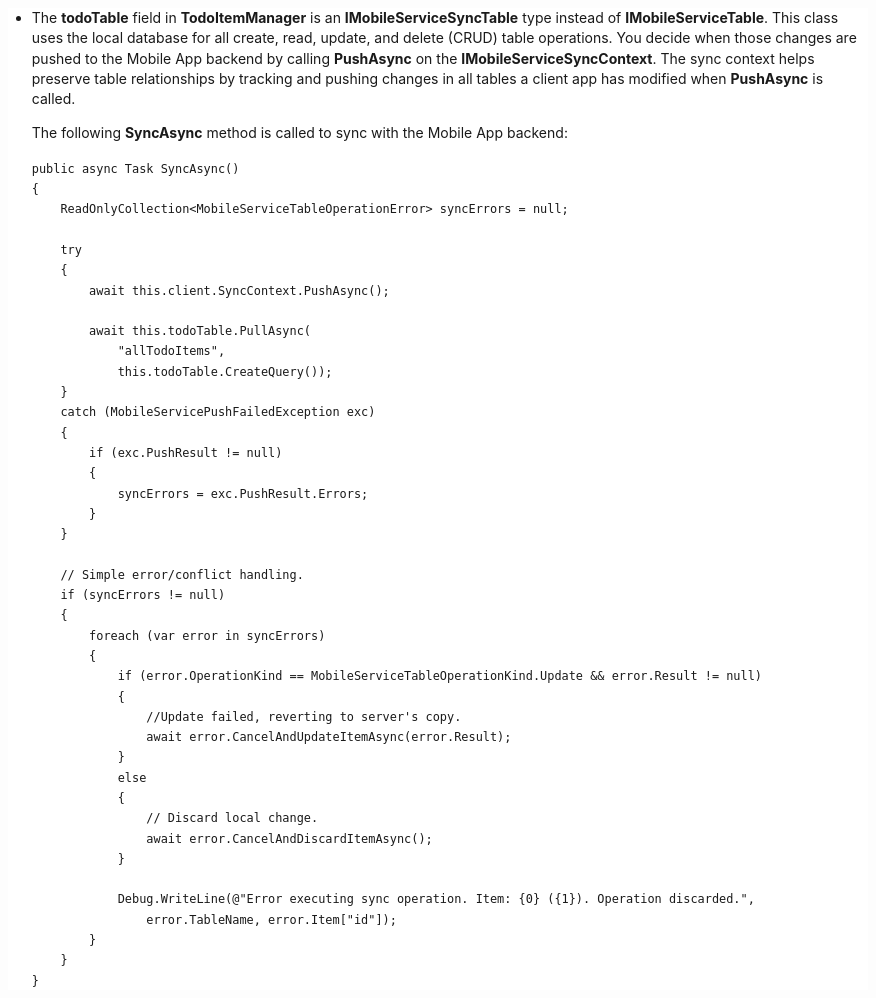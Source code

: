 * The **todoTable** field in **TodoItemManager** is an **IMobileServiceSyncTable** type instead of **IMobileServiceTable**. This
  class uses the local database for all create, read, update, and delete (CRUD) table operations. You decide when those changes
  are pushed to the Mobile App backend by calling **PushAsync** on the **IMobileServiceSyncContext**. The sync context helps preserve
  table relationships by tracking and pushing changes in all tables a client app has modified when **PushAsync** is called.

    The following **SyncAsync** method is called to sync with the Mobile App backend: 

    ```
    public async Task SyncAsync()
    {
        ReadOnlyCollection<MobileServiceTableOperationError> syncErrors = null;

        try
        {
            await this.client.SyncContext.PushAsync();

            await this.todoTable.PullAsync(
                "allTodoItems",
                this.todoTable.CreateQuery());
        }
        catch (MobileServicePushFailedException exc)
        {
            if (exc.PushResult != null)
            {
                syncErrors = exc.PushResult.Errors;
            }
        }

        // Simple error/conflict handling. 
        if (syncErrors != null)
        {
            foreach (var error in syncErrors)
            {
                if (error.OperationKind == MobileServiceTableOperationKind.Update && error.Result != null)
                {
                    //Update failed, reverting to server's copy.
                    await error.CancelAndUpdateItemAsync(error.Result);
                }
                else
                {
                    // Discard local change.
                    await error.CancelAndDiscardItemAsync();
                }

                Debug.WriteLine(@"Error executing sync operation. Item: {0} ({1}). Operation discarded.",
                    error.TableName, error.Item["id"]);
            }
        }
    }
    ```


[1]: ./app-service-mobile-dotnet-backend-how-to-use-server-sdk.md
[2]: ./app-service-mobile-offline-data-sync.md
[3]: http://go.microsoft.com/fwlink/p/?LinkID=716919
[4]: http://go.microsoft.com/fwlink/p/?LinkID=716920
[5]: http://sqlite.org/2016/sqlite-uwp-3120200.vsix
[6]: https://www.getpostman.com/
[7]: http://www.telerik.com/fiddler
[8]: ./app-service-mobile-dotnet-how-to-use-client-library.md